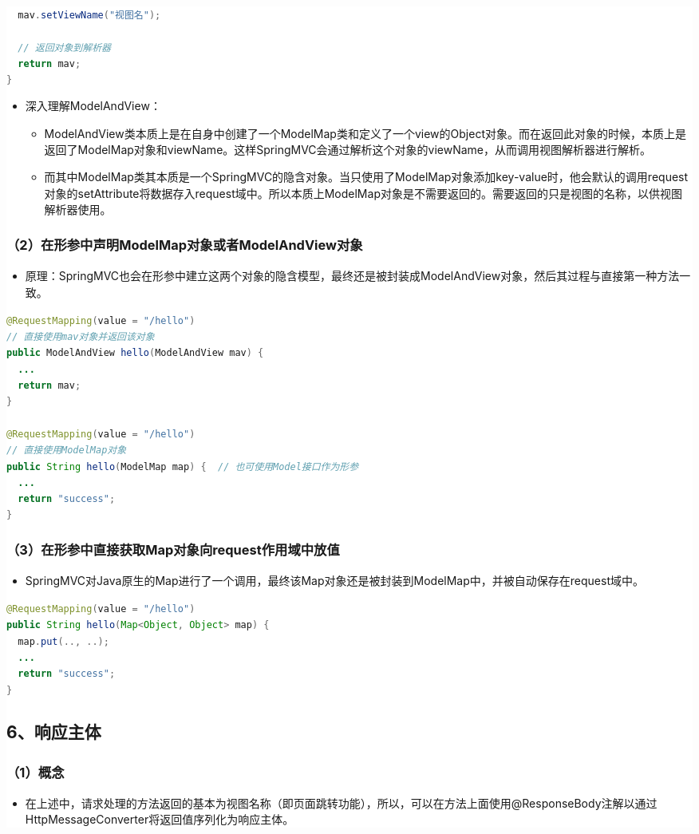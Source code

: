 ```java
  mav.setViewName("视图名");

  // 返回对象到解析器
  return mav;
}
```
- 深入理解ModelAndView：

    - ModelAndView类本质上是在自身中创建了一个ModelMap类和定义了一个view的Object对象。而在返回此对象的时候，本质上是返回了ModelMap对象和viewName。这样SpringMVC会通过解析这个对象的viewName，从而调用视图解析器进行解析。

    - 而其中ModelMap类其本质是一个SpringMVC的隐含对象。当只使用了ModelMap对象添加key-value时，他会默认的调用request对象的setAttribute将数据存入request域中。所以本质上ModelMap对象是不需要返回的。需要返回的只是视图的名称，以供视图解析器使用。


### （2）在形参中声明ModelMap对象或者ModelAndView对象

- 原理：SpringMVC也会在形参中建立这两个对象的隐含模型，最终还是被封装成ModelAndView对象，然后其过程与直接第一种方法一致。

```java
@RequestMapping(value = "/hello")
// 直接使用mav对象并返回该对象
public ModelAndView hello(ModelAndView mav) {
  ...
  return mav;
}

@RequestMapping(value = "/hello")
// 直接使用ModelMap对象
public String hello(ModelMap map) {  // 也可使用Model接口作为形参
  ...
  return "success";
}
```
### （3）在形参中直接获取Map对象向request作用域中放值

- SpringMVC对Java原生的Map进行了一个调用，最终该Map对象还是被封装到ModelMap中，并被自动保存在request域中。

```java
@RequestMapping(value = "/hello")
public String hello(Map<Object, Object> map) {
  map.put(.., ..);
  ...
  return "success";
}
```


## 6、响应主体

### （1）概念

- 在上述中，请求处理的方法返回的基本为视图名称（即页面跳转功能），所以，可以在方法上面使用@ResponseBody注解以通过HttpMessageConverter将返回值序列化为响应主体。

